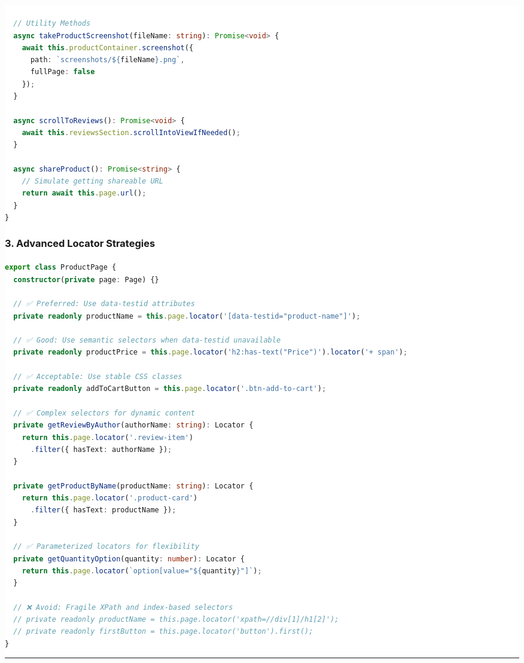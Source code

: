 ```typescript

  // Utility Methods
  async takeProductScreenshot(fileName: string): Promise<void> {
    await this.productContainer.screenshot({ 
      path: `screenshots/${fileName}.png`,
      fullPage: false 
    });
  }

  async scrollToReviews(): Promise<void> {
    await this.reviewsSection.scrollIntoViewIfNeeded();
  }

  async shareProduct(): Promise<string> {
    // Simulate getting shareable URL
    return await this.page.url();
  }
}
```

### 3. Advanced Locator Strategies

```typescript
export class ProductPage {
  constructor(private page: Page) {}

  // ✅ Preferred: Use data-testid attributes
  private readonly productName = this.page.locator('[data-testid="product-name"]');
  
  // ✅ Good: Use semantic selectors when data-testid unavailable
  private readonly productPrice = this.page.locator('h2:has-text("Price")').locator('+ span');
  
  // ✅ Acceptable: Use stable CSS classes
  private readonly addToCartButton = this.page.locator('.btn-add-to-cart');
  
  // ✅ Complex selectors for dynamic content
  private getReviewByAuthor(authorName: string): Locator {
    return this.page.locator('.review-item')
      .filter({ hasText: authorName });
  }
  
  private getProductByName(productName: string): Locator {
    return this.page.locator('.product-card')
      .filter({ hasText: productName });
  }

  // ✅ Parameterized locators for flexibility
  private getQuantityOption(quantity: number): Locator {
    return this.page.locator(`option[value="${quantity}"]`);
  }

  // ❌ Avoid: Fragile XPath and index-based selectors
  // private readonly productName = this.page.locator('xpath=//div[1]/h1[2]');
  // private readonly firstButton = this.page.locator('button').first();
}
```

---